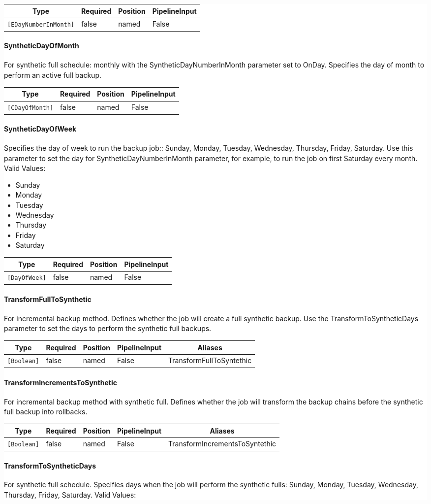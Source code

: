 |Type                 |Required|Position|PipelineInput|
|---------------------|--------|--------|-------------|
|`[EDayNumberInMonth]`|false   |named   |False        |

#### **SyntheticDayOfMonth**
For synthetic full schedule: monthly with the SyntheticDayNumberInMonth parameter set to OnDay.
Specifies the day of month to perform an active full backup.

|Type           |Required|Position|PipelineInput|
|---------------|--------|--------|-------------|
|`[CDayOfMonth]`|false   |named   |False        |

#### **SyntheticDayOfWeek**
Specifies the day of week to run the backup job:: Sunday, Monday, Tuesday, Wednesday, Thursday, Friday, Saturday.
Use this parameter to set the day for SyntheticDayNumberInMonth parameter, for example, to run the job on first Saturday every month.
Valid Values:

* Sunday
* Monday
* Tuesday
* Wednesday
* Thursday
* Friday
* Saturday

|Type         |Required|Position|PipelineInput|
|-------------|--------|--------|-------------|
|`[DayOfWeek]`|false   |named   |False        |

#### **TransformFullToSynthetic**
For incremental backup method.
Defines whether the job will create a full synthetic backup.
Use the TransformToSyntheticDays parameter to set the days to perform the synthetic full backups.

|Type       |Required|Position|PipelineInput|Aliases                 |
|-----------|--------|--------|-------------|------------------------|
|`[Boolean]`|false   |named   |False        |TransformFullToSyntethic|

#### **TransformIncrementsToSynthetic**
For incremental backup method with synthetic full. Defines whether the job will transform the backup chains before the synthetic full backup into rollbacks.

|Type       |Required|Position|PipelineInput|Aliases                       |
|-----------|--------|--------|-------------|------------------------------|
|`[Boolean]`|false   |named   |False        |TransformIncrementsToSyntethic|

#### **TransformToSyntheticDays**
For synthetic full schedule.
Specifies days when the job will perform the synthetic fulls: Sunday, Monday, Tuesday, Wednesday, Thursday, Friday, Saturday.
Valid Values:

